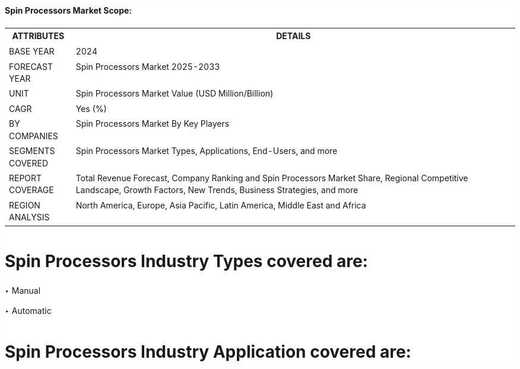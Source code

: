 <h4>Spin Processors Market Scope:</h4>
<table>
<tr>
<th>ATTRIBUTES</th>
<th>DETAILS</th>
</tr>
<tr>
<td>BASE YEAR</td>
<td>2024</td>
</tr>
<tr>
<td>FORECAST YEAR</td>
<td>Spin Processors Market 2025-2033</td>
</tr>
<tr>
<td>UNIT</td>
<td>Spin Processors Market Value (USD Million/Billion)</td>
<tr>
<td>CAGR</td>
<td>Yes (%)</td>
</tr>
</tr>
<tr>
<td>BY COMPANIES</td>
<td>Spin Processors Market By Key Players</td>
</tr>
<tr>
<td>SEGMENTS COVERED</td>
<td>Spin Processors Market Types, Applications, End-Users, and more</td>
</tr>
<tr>
<td>REPORT COVERAGE</td>
<td>Total Revenue Forecast, Company Ranking and Spin Processors Market Share, Regional Competitive Landscape, Growth Factors, New Trends, Business Strategies, and more</td>
</tr>
<tr>
<td>REGION ANALYSIS</td>
<td>North America, Europe, Asia Pacific, Latin America, Middle East and Africa</td>
</tr>
</table>

# <strong>Spin Processors Industry Types covered are:</strong>

‣ Manual

‣ Automatic

# <strong>Spin Processors Industry Application covered are:</strong>
